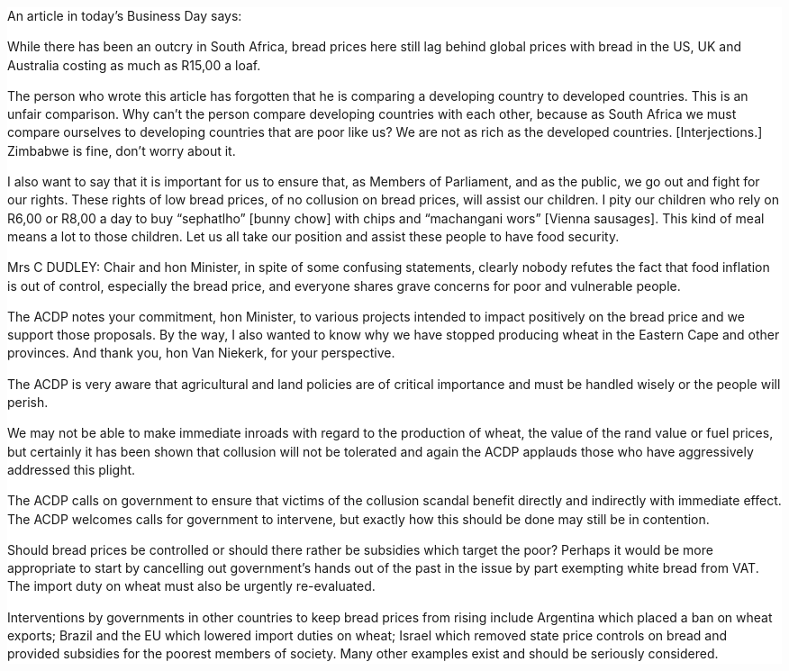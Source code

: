 An article in today’s Business Day says:


  While there has been an outcry in South Africa, bread prices here still
  lag behind global prices with bread in the US, UK and Australia costing
  as much as R15,00 a loaf.

The person who wrote this article has forgotten that he is comparing a
developing country to developed countries. This is an unfair comparison.
Why can’t the person compare developing countries with each other, because
as South Africa we must compare ourselves to developing countries that are
poor like us? We are not as rich as the developed countries.
[Interjections.] Zimbabwe is fine, don’t worry about it.

I also want to say that it is important for us to ensure that, as Members
of Parliament, and as the public, we go out and fight for our rights. These
rights of low bread prices, of no collusion on bread prices, will assist
our children. I pity our children who rely on R6,00 or R8,00 a day to buy
“sephatlho” [bunny chow] with chips and “machangani wors” [Vienna
sausages]. This kind of meal means a lot to those children. Let us all take
our position and assist these people to have food security.

Mrs C DUDLEY: Chair and hon Minister, in spite of some confusing
statements, clearly nobody refutes the fact that food inflation is out of
control, especially the bread price, and everyone shares grave concerns for
poor and vulnerable people.

The ACDP notes your commitment, hon Minister, to various projects intended
to impact positively on the bread price and we support those proposals. By
the way, I also wanted to know why we have stopped producing wheat in the
Eastern Cape and other provinces. And thank you, hon Van Niekerk, for your
perspective.

The ACDP is very aware that agricultural and land policies are of critical
importance and must be handled wisely or the people will perish.

We may not be able to make immediate inroads with regard to the production
of wheat, the value of the rand value or fuel prices, but certainly it has
been shown that collusion will not be tolerated and again the ACDP applauds
those who have aggressively addressed this plight.

The ACDP calls on government to ensure that victims of the collusion
scandal benefit directly and indirectly with immediate effect. The ACDP
welcomes calls for government to intervene, but exactly how this should be
done may still be in contention.

Should bread prices be controlled or should there rather be subsidies which
target the poor? Perhaps it would be more appropriate to start by
cancelling out government’s hands out of the past in the issue by part
exempting white bread from VAT. The import duty on wheat must also be
urgently re-evaluated.

Interventions by governments in other countries to keep bread prices from
rising include Argentina which placed a ban on wheat exports; Brazil and
the EU which lowered import duties on wheat; Israel which removed state
price controls on bread and provided subsidies for the poorest members of
society. Many other examples exist and should be seriously considered.
